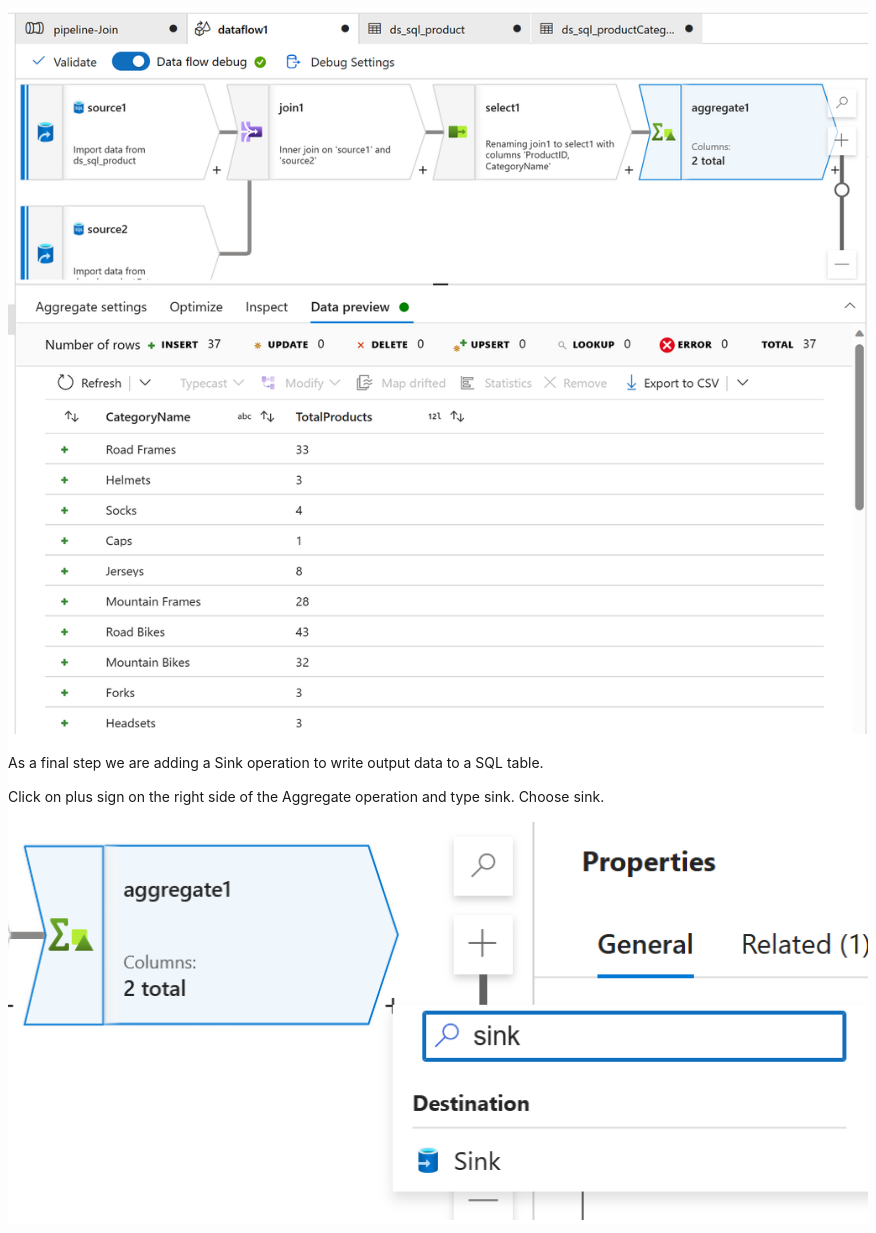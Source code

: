 ![Label](../images/module04/26_Preview.png)

As a final step we are adding a Sink operation to write output data to a SQL table.

Click on plus sign on the right side of the Aggregate operation and type sink.
Choose sink.

![Label](../images/module04/27_AddSink.png)